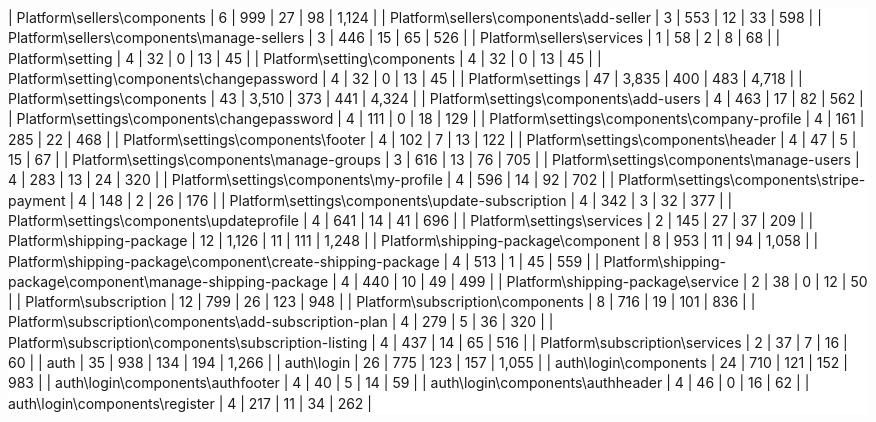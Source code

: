 | Platform\sellers\components | 6 | 999 | 27 | 98 | 1,124 |
| Platform\sellers\components\add-seller | 3 | 553 | 12 | 33 | 598 |
| Platform\sellers\components\manage-sellers | 3 | 446 | 15 | 65 | 526 |
| Platform\sellers\services | 1 | 58 | 2 | 8 | 68 |
| Platform\setting | 4 | 32 | 0 | 13 | 45 |
| Platform\setting\components | 4 | 32 | 0 | 13 | 45 |
| Platform\setting\components\changepassword | 4 | 32 | 0 | 13 | 45 |
| Platform\settings | 47 | 3,835 | 400 | 483 | 4,718 |
| Platform\settings\components | 43 | 3,510 | 373 | 441 | 4,324 |
| Platform\settings\components\add-users | 4 | 463 | 17 | 82 | 562 |
| Platform\settings\components\changepassword | 4 | 111 | 0 | 18 | 129 |
| Platform\settings\components\company-profile | 4 | 161 | 285 | 22 | 468 |
| Platform\settings\components\footer | 4 | 102 | 7 | 13 | 122 |
| Platform\settings\components\header | 4 | 47 | 5 | 15 | 67 |
| Platform\settings\components\manage-groups | 3 | 616 | 13 | 76 | 705 |
| Platform\settings\components\manage-users | 4 | 283 | 13 | 24 | 320 |
| Platform\settings\components\my-profile | 4 | 596 | 14 | 92 | 702 |
| Platform\settings\components\stripe-payment | 4 | 148 | 2 | 26 | 176 |
| Platform\settings\components\update-subscription | 4 | 342 | 3 | 32 | 377 |
| Platform\settings\components\updateprofile | 4 | 641 | 14 | 41 | 696 |
| Platform\settings\services | 2 | 145 | 27 | 37 | 209 |
| Platform\shipping-package | 12 | 1,126 | 11 | 111 | 1,248 |
| Platform\shipping-package\component | 8 | 953 | 11 | 94 | 1,058 |
| Platform\shipping-package\component\create-shipping-package | 4 | 513 | 1 | 45 | 559 |
| Platform\shipping-package\component\manage-shipping-package | 4 | 440 | 10 | 49 | 499 |
| Platform\shipping-package\service | 2 | 38 | 0 | 12 | 50 |
| Platform\subscription | 12 | 799 | 26 | 123 | 948 |
| Platform\subscription\components | 8 | 716 | 19 | 101 | 836 |
| Platform\subscription\components\add-subscription-plan | 4 | 279 | 5 | 36 | 320 |
| Platform\subscription\components\subscription-listing | 4 | 437 | 14 | 65 | 516 |
| Platform\subscription\services | 2 | 37 | 7 | 16 | 60 |
| auth | 35 | 938 | 134 | 194 | 1,266 |
| auth\login | 26 | 775 | 123 | 157 | 1,055 |
| auth\login\components | 24 | 710 | 121 | 152 | 983 |
| auth\login\components\authfooter | 4 | 40 | 5 | 14 | 59 |
| auth\login\components\authheader | 4 | 46 | 0 | 16 | 62 |
| auth\login\components\register | 4 | 217 | 11 | 34 | 262 |